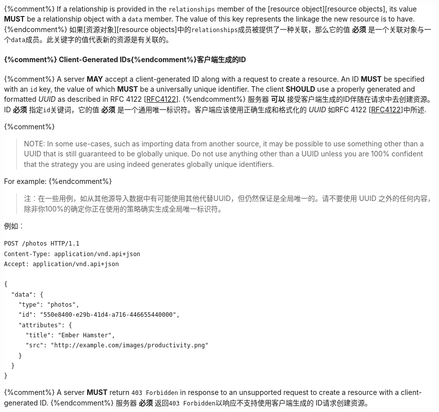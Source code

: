 {%comment%}
If a relationship is provided in the `relationships` member of the
[resource object][resource objects], its value **MUST** be a relationship object with a `data`
member. The value of this key represents the linkage the new resource is to
have.
{%endcomment%}
如果[资源对象][resource objects]中的`relationships`成员被提供了一种关联，那么它的值 **必须** 是一个关联对象与一个`data`成员。此关键字的值代表新的资源是有关联的。

#### <a href="#crud-creating-client-ids" id="crud-creating-client-ids" class="headerlink"></a>{%comment%} Client-Generated IDs{%endcomment%}客户端生成的ID

{%comment%}
A server **MAY** accept a client-generated ID along with a request to create
a resource. An ID **MUST** be specified with an `id` key, the value of
which **MUST** be a universally unique identifier. The client **SHOULD** use
a properly generated and formatted *UUID* as described in RFC 4122
[[RFC4122](http://tools.ietf.org/html/rfc4122.html)].
{%endcomment%}
服务器 **可以** 接受客户端生成的ID伴随在请求中去创建资源。ID **必须** 指定`id`关键词，它的值 **必须** 是一个通用唯一标识符。客户端应该使用正确生成和格式化的 *UUID* 如RFC 4122 [[RFC4122](http://tools.ietf.org/html/rfc4122.html)]中所述.

{%comment%}
> NOTE: In some use-cases, such as importing data from another source, it
may be possible to use something other than a UUID that is still guaranteed
to be globally unique. Do not use anything other than a UUID unless you are
100% confident that the strategy you are using indeed generates globally
unique identifiers.

For example:
{%endcomment%}
>注︰在一些用例，如从其他源导入数据中有可能使用其他代替UUID，但仍然保证是全局唯一的。请不要使用 UUID 之外的任何内容，除非你100%的确定你正在使用的策略确实生成全局唯一标识符。

例如︰

```http
POST /photos HTTP/1.1
Content-Type: application/vnd.api+json
Accept: application/vnd.api+json

{
  "data": {
    "type": "photos",
    "id": "550e8400-e29b-41d4-a716-446655440000",
    "attributes": {
      "title": "Ember Hamster",
      "src": "http://example.com/images/productivity.png"
    }
  }
}
```
{%comment%}
A server **MUST** return `403 Forbidden` in response to an unsupported request
to create a resource with a client-generated ID.
{%endcomment%}
服务器 **必须** 返回`403 Forbidden`以响应不支持使用客户端生成的 ID请求创建资源。
